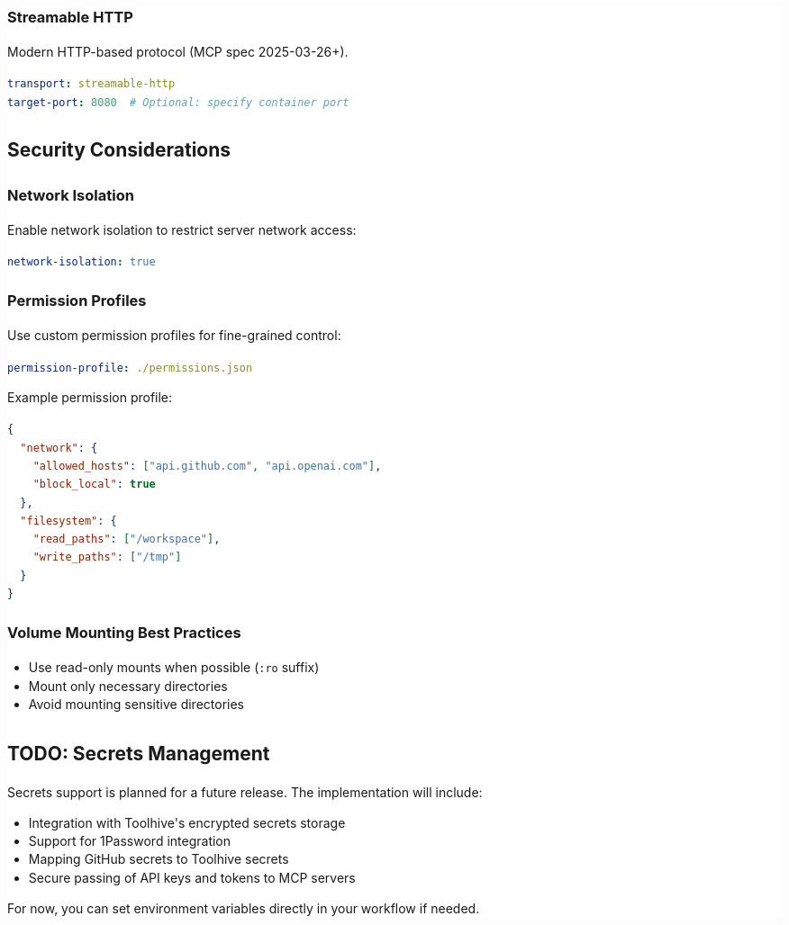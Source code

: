 ### Streamable HTTP
Modern HTTP-based protocol (MCP spec 2025-03-26+).

```yaml
transport: streamable-http
target-port: 8080  # Optional: specify container port
```

## Security Considerations

### Network Isolation
Enable network isolation to restrict server network access:

```yaml
network-isolation: true
```

### Permission Profiles
Use custom permission profiles for fine-grained control:

```yaml
permission-profile: ./permissions.json
```

Example permission profile:
```json
{
  "network": {
    "allowed_hosts": ["api.github.com", "api.openai.com"],
    "block_local": true
  },
  "filesystem": {
    "read_paths": ["/workspace"],
    "write_paths": ["/tmp"]
  }
}
```

### Volume Mounting Best Practices
- Use read-only mounts when possible (`:ro` suffix)
- Mount only necessary directories
- Avoid mounting sensitive directories

## TODO: Secrets Management

Secrets support is planned for a future release. The implementation will include:

- Integration with Toolhive's encrypted secrets storage
- Support for 1Password integration
- Mapping GitHub secrets to Toolhive secrets
- Secure passing of API keys and tokens to MCP servers

For now, you can set environment variables directly in your workflow if needed.
